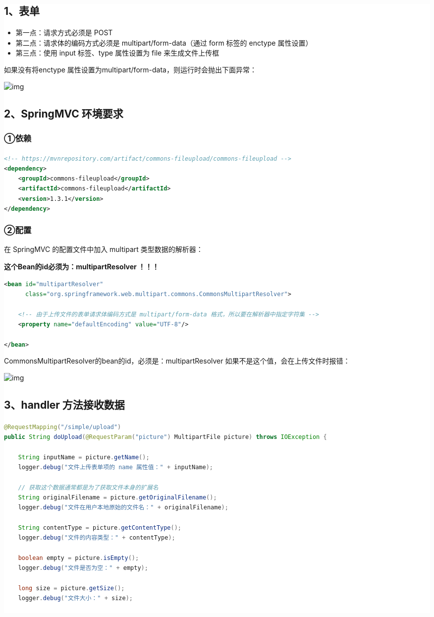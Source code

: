 ## 1、表单

- 第一点：请求方式必须是 POST
- 第二点：请求体的编码方式必须是 multipart/form-data（通过 form 标签的 enctype 属性设置）
- 第三点：使用 input 标签、type 属性设置为 file 来生成文件上传框

如果没有将enctype 属性设置为multipart/form-data，则运行时会抛出下面异常：

![img](D:\Documents\Java\SpringMVC\assets\文件上传1.png)

## 2、SpringMVC 环境要求

### ①依赖

```XML
<!-- https://mvnrepository.com/artifact/commons-fileupload/commons-fileupload -->
<dependency>
    <groupId>commons-fileupload</groupId>
    <artifactId>commons-fileupload</artifactId>
    <version>1.3.1</version>
</dependency>
```

### ②配置

在 SpringMVC 的配置文件中加入 multipart 类型数据的解析器：

**这个Bean的id必须为：multipartResolver  ！！！**

```XML
<bean id="multipartResolver" 
      class="org.springframework.web.multipart.commons.CommonsMultipartResolver">
    
    <!-- 由于上传文件的表单请求体编码方式是 multipart/form-data 格式，所以要在解析器中指定字符集 -->
    <property name="defaultEncoding" value="UTF-8"/>
    
</bean>
```

CommonsMultipartResolver的bean的id，必须是：multipartResolver 如果不是这个值，会在上传文件时报错：

![img](D:\Documents\Java\SpringMVC\assets\文件上传2.png)

## 3、handler 方法接收数据

```Java
@RequestMapping("/simple/upload")
public String doUpload(@RequestParam("picture") MultipartFile picture) throws IOException {
 
    String inputName = picture.getName();
    logger.debug("文件上传表单项的 name 属性值：" + inputName);
 
    // 获取这个数据通常都是为了获取文件本身的扩展名
    String originalFilename = picture.getOriginalFilename();
    logger.debug("文件在用户本地原始的文件名：" + originalFilename);
 
    String contentType = picture.getContentType();
    logger.debug("文件的内容类型：" + contentType);
 
    boolean empty = picture.isEmpty();
    logger.debug("文件是否为空：" + empty);
 
    long size = picture.getSize();
    logger.debug("文件大小：" + size);
 
```
